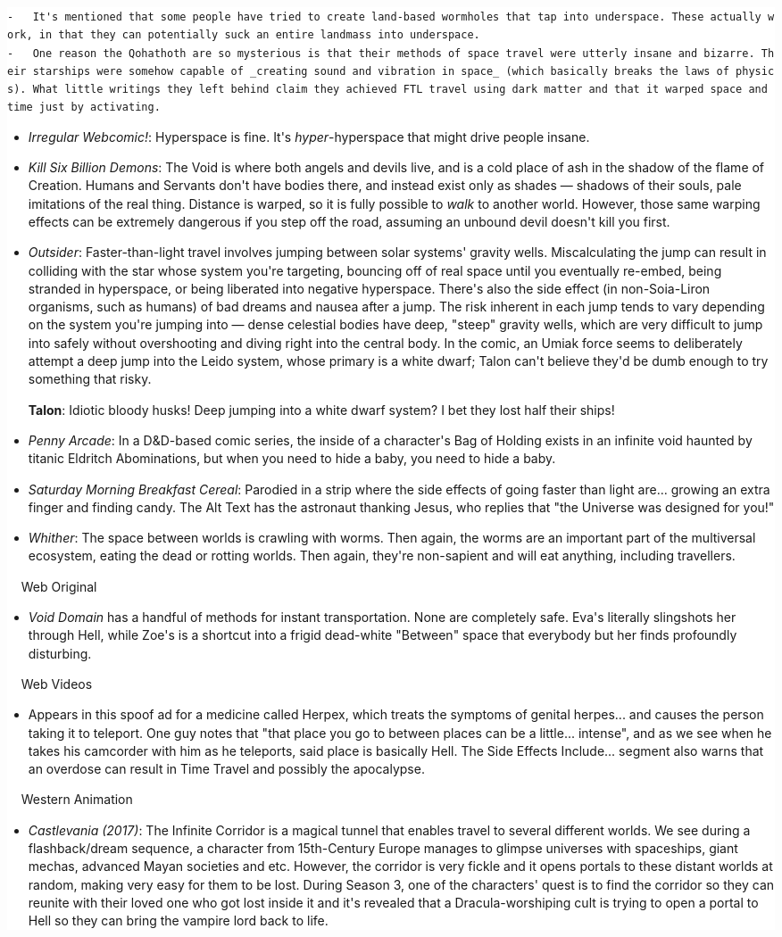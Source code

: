     -   It's mentioned that some people have tried to create land-based wormholes that tap into underspace. These actually work, in that they can potentially suck an entire landmass into underspace.
    -   One reason the Qohathoth are so mysterious is that their methods of space travel were utterly insane and bizarre. Their starships were somehow capable of _creating sound and vibration in space_ (which basically breaks the laws of physics). What little writings they left behind claim they achieved FTL travel using dark matter and that it warped space and time just by activating.
-   _Irregular Webcomic!_: Hyperspace is fine. It's _hyper_\-hyperspace that might drive people insane.
-   _Kill Six Billion Demons_: The Void is where both angels and devils live, and is a cold place of ash in the shadow of the flame of Creation. Humans and Servants don't have bodies there, and instead exist only as shades — shadows of their souls, pale imitations of the real thing. Distance is warped, so it is fully possible to _walk_ to another world. However, those same warping effects can be extremely dangerous if you step off the road, assuming an unbound devil doesn't kill you first.
-   _Outsider_: Faster-than-light travel involves jumping between solar systems' gravity wells. Miscalculating the jump can result in colliding with the star whose system you're targeting, bouncing off of real space until you eventually re-embed, being stranded in hyperspace, or being liberated into negative hyperspace. There's also the side effect (in non-Soia-Liron organisms, such as humans) of bad dreams and nausea after a jump. The risk inherent in each jump tends to vary depending on the system you're jumping into — dense celestial bodies have deep, "steep" gravity wells, which are very difficult to jump into safely without overshooting and diving right into the central body. In the comic, an Umiak force seems to deliberately attempt a deep jump into the Leido system, whose primary is a white dwarf; Talon can't believe they'd be dumb enough to try something that risky.
    
    **Talon**: Idiotic bloody husks! Deep jumping into a white dwarf system? I bet they lost half their ships!
    
-   _Penny Arcade_: In a D&D\-based comic series, the inside of a character's Bag of Holding exists in an infinite void haunted by titanic Eldritch Abominations, but when you need to hide a baby, you need to hide a baby.
-   _Saturday Morning Breakfast Cereal_: Parodied in a strip where the side effects of going faster than light are... growing an extra finger and finding candy. The Alt Text has the astronaut thanking Jesus, who replies that "the Universe was designed for you!"
-   _Whither_: The space between worlds is crawling with worms. Then again, the worms are an important part of the multiversal ecosystem, eating the dead or rotting worlds. Then again, they're non-sapient and will eat anything, including travellers.

    Web Original 

-   _Void Domain_ has a handful of methods for instant transportation. None are completely safe. Eva's literally slingshots her through Hell, while Zoe's is a shortcut into a frigid dead-white "Between" space that everybody but her finds profoundly disturbing.

    Web Videos 

-   Appears in this spoof ad for a medicine called Herpex, which treats the symptoms of genital herpes... and causes the person taking it to teleport. One guy notes that "that place you go to between places can be a little... intense", and as we see when he takes his camcorder with him as he teleports, said place is basically Hell. The Side Effects Include... segment also warns that an overdose can result in Time Travel and possibly the apocalypse.

    Western Animation 

-   _Castlevania (2017)_: The Infinite Corridor is a magical tunnel that enables travel to several different worlds. We see during a flashback/dream sequence, a character from 15th-Century Europe manages to glimpse universes with spaceships, giant mechas, advanced Mayan societies and etc. However, the corridor is very fickle and it opens portals to these distant worlds at random, making very easy for them to be lost. During Season 3, one of the characters' quest is to find the corridor so they can reunite with their loved one who got lost inside it and it's revealed that a Dracula-worshiping cult is trying to open a portal to Hell so they can bring the vampire lord back to life.
